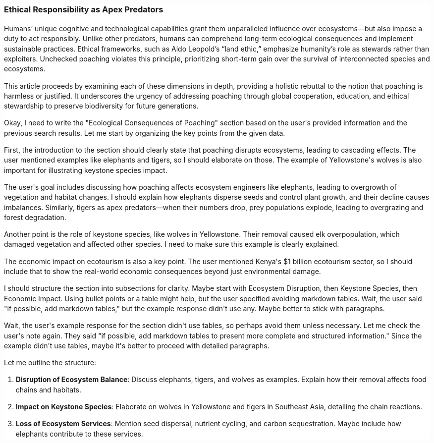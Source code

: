 ### Ethical Responsibility as Apex Predators  
Humans’ unique cognitive and technological capabilities grant them unparalleled influence over ecosystems—but also impose a duty to act responsibly. Unlike other predators, humans can comprehend long-term ecological consequences and implement sustainable practices. Ethical frameworks, such as Aldo Leopold’s “land ethic,” emphasize humanity’s role as stewards rather than exploiters. Unchecked poaching violates this principle, prioritizing short-term gain over the survival of interconnected species and ecosystems.  

This article proceeds by examining each of these dimensions in depth, providing a holistic rebuttal to the notion that poaching is harmless or justified. It underscores the urgency of addressing poaching through global cooperation, education, and ethical stewardship to preserve biodiversity for future generations.


Okay, I need to write the "Ecological Consequences of Poaching" section based on the user's provided information and the previous search results. Let me start by organizing the key points from the given data.

First, the introduction to the section should clearly state that poaching disrupts ecosystems, leading to cascading effects. The user mentioned examples like elephants and tigers, so I should elaborate on those. The example of Yellowstone's wolves is also important for illustrating keystone species impact.

The user's goal includes discussing how poaching affects ecosystem engineers like elephants, leading to overgrowth of vegetation and habitat changes. I should explain how elephants disperse seeds and control plant growth, and their decline causes imbalances. Similarly, tigers as apex predators—when their numbers drop, prey populations explode, leading to overgrazing and forest degradation.

Another point is the role of keystone species, like wolves in Yellowstone. Their removal caused elk overpopulation, which damaged vegetation and affected other species. I need to make sure this example is clearly explained.

The economic impact on ecotourism is also a key point. The user mentioned Kenya's $1 billion ecotourism sector, so I should include that to show the real-world economic consequences beyond just environmental damage.

I should structure the section into subsections for clarity. Maybe start with Ecosystem Disruption, then Keystone Species, then Economic Impact. Using bullet points or a table might help, but the user specified avoiding markdown tables. Wait, the user said "if possible, add markdown tables," but the example response didn't use any. Maybe better to stick with paragraphs.

Wait, the user's example response for the section didn't use tables, so perhaps avoid them unless necessary. Let me check the user's note again. They said "if possible, add markdown tables to present more complete and structured information." Since the example didn't use tables, maybe it's better to proceed with detailed paragraphs.

Let me outline the structure:

1. **Disruption of Ecosystem Balance**: Discuss elephants, tigers, and wolves as examples. Explain how their removal affects food chains and habitats.

2. **Impact on Keystone Species**: Elaborate on wolves in Yellowstone and tigers in Southeast Asia, detailing the chain reactions.

3. **Loss of Ecosystem Services**: Mention seed dispersal, nutrient cycling, and carbon sequestration. Maybe include how elephants contribute to these services.
